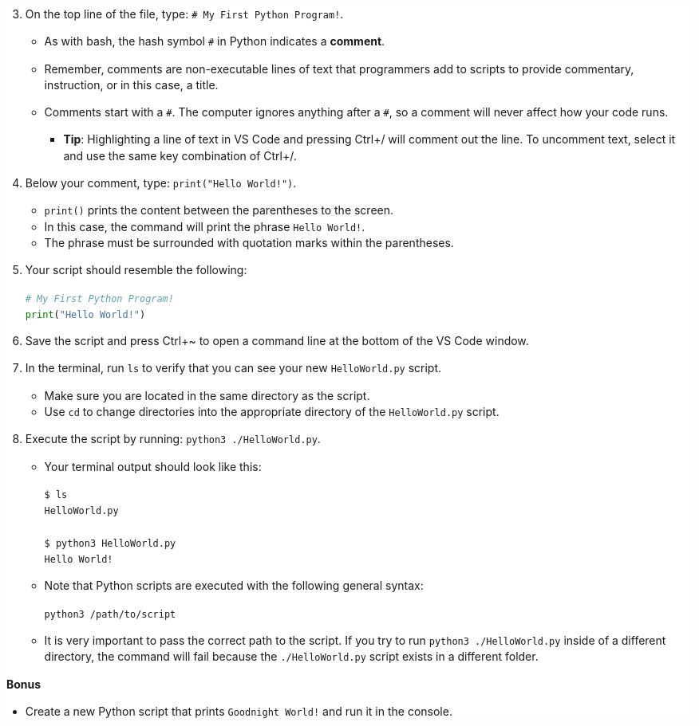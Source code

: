 
3. On the top line of the file, type: `# My First Python Program!`.

	 - As with bash, the hash symbol `#` in Python indicates a **comment**. 

	 - Remember, comments are non-executable lines of text that programmers add to scripts to provide commentary, instruction, or in this case, a title. 

     - Comments start with a `#`. The computer ignores anything after a `#`, so a comment will never affect how your code runs.

	 	- **Tip**: Highlighting a line of text in VS Code and pressing Ctrl+/ will comment out the line. To uncomment text, select it and use the same key combination of Ctrl+/.

4. Below your comment, type: `print("Hello World!")`.

	 - `print()` prints the content between the parentheses to the screen. 
	 - In this case, the command will print the phrase `Hello World!`. 
	 - The phrase must be surrounded with quotation marks within the parentheses.


5. Your script should resemble the following:

	```python
	# My First Python Program!
	print("Hello World!")
	```

6. Save the script and press Ctrl+~ to open a command line at the bottom of the VS Code window.

7. In the terminal, run `ls` to verify that you can see your new `HelloWorld.py` script.
     
	 - Make sure you are located in the same directory as the script. 
	 - Use `cd` to change directories into the appropriate directory of the `HelloWorld.py` script.
     

8. Execute the script by running: `python3 ./HelloWorld.py`.

	 - Your terminal output should look like this:

		```bash
		$ ls
		HelloWorld.py

		$ python3 HelloWorld.py
		Hello World!
		```
	 
	 - Note that Python scripts are executed with the following general syntax: 
	 	
		 ```
		 python3 /path/to/script
		 ```

	  - It is very important to pass the correct path to the script. If you try to run `python3 ./HelloWorld.py` inside of a different directory, the command will fail because the `./HelloWorld.py` script exists in a different folder.


**Bonus**
- Create a new Python script that prints `Goodnight World!` and run it in the console.
